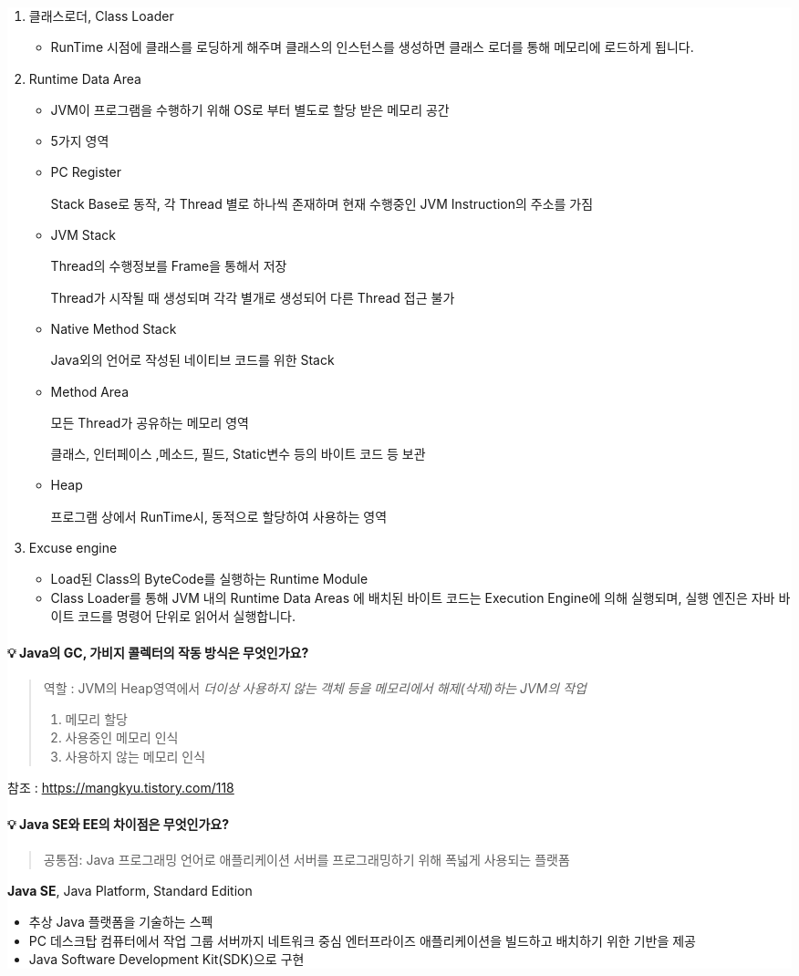1. 클래스로더, Class Loader

   - RunTime 시점에 클래스를 로딩하게 해주며 클래스의 인스턴스를 생성하면 클래스 로더를 통해 메모리에 로드하게 됩니다.

2. Runtime Data Area

   - JVM이 프로그램을 수행하기 위해 OS로 부터 별도로 할당 받은 메모리 공간

   -  5가지 영역

     - PC Register

       Stack Base로 동작, 각 Thread 별로 하나씩 존재하며 현재 수행중인 JVM Instruction의 주소를 가짐 

     - JVM Stack

       Thread의 수행정보를 Frame을 통해서 저장

       Thread가 시작될 때 생성되며 각각 별개로 생성되어 다른 Thread 접근 불가

     - Native Method Stack

       Java외의 언어로 작성된 네이티브 코드를 위한 Stack

     - Method Area

       모든 Thread가 공유하는 메모리 영역

       클래스, 인터페이스 ,메소드, 필드, Static변수 등의 바이트 코드 등 보관

     - Heap 

       프로그램 상에서 RunTime시, 동적으로 할당하여 사용하는 영역

3. Excuse engine

   - Load된 Class의 ByteCode를 실행하는 Runtime Module
   - Class Loader를 통해 JVM 내의 Runtime Data Areas 에 배치된 바이트 코드는 Execution Engine에 의해 실행되며, 실행 엔진은 자바 바이트 코드를 명령어 단위로 읽어서 실행합니다.

#### 💡 Java의 GC, 가비지 콜렉터의 작동 방식은 무엇인가요?

> 역할 : JVM의 Heap영역에서 *더이상 사용하지 않는 객체 등을 메모리에서 해제(삭제)하는 JVM의 작업*
>
> 1. 메모리 할당
> 2. 사용중인 메모리 인식
> 3. 사용하지 않는 메모리 인식

참조 : https://mangkyu.tistory.com/118



#### 💡 Java SE와 EE의 차이점은 무엇인가요?

> 공통점: Java 프로그래밍 언어로 애플리케이션 서버를 프로그래밍하기 위해 폭넓게 사용되는 플랫폼

**Java SE**, Java Platform, Standard Edition

- 추상 Java 플랫폼을 기술하는 스펙
- PC 데스크탑 컴퓨터에서 작업 그룹 서버까지 네트워크 중심 엔터프라이즈 애플리케이션을 빌드하고 배치하기 위한 기반을 제공
- Java Software Development Kit(SDK)으로 구현

